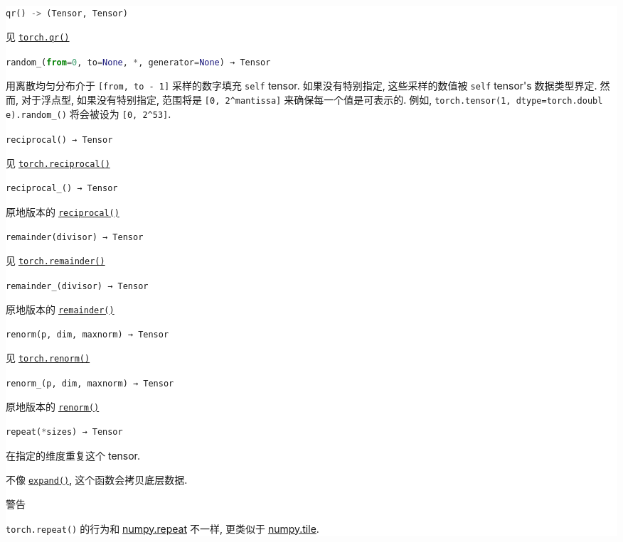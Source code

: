 ```py
qr() -> (Tensor, Tensor)
```

见 [`torch.qr()`](torch.html#torch.qr "torch.qr")

```py
random_(from=0, to=None, *, generator=None) → Tensor
```

  用离散均匀分布介于  `[from, to - 1]` 采样的数字填充 `self` tensor. 如果没有特别指定, 这些采样的数值被 `self` tensor's 数据类型界定. 然而, 对于浮点型, 如果没有特别指定, 范围将是 `[0, 2^mantissa]` 来确保每一个值是可表示的. 例如, `torch.tensor(1, dtype=torch.double).random_()` 将会被设为 `[0, 2^53]`.

```py
reciprocal() → Tensor
```

见 [`torch.reciprocal()`](torch.html#torch.reciprocal "torch.reciprocal")

```py
reciprocal_() → Tensor
```

原地版本的 [`reciprocal()`](#torch.Tensor.reciprocal "torch.Tensor.reciprocal")

```py
remainder(divisor) → Tensor
```

见 [`torch.remainder()`](torch.html#torch.remainder "torch.remainder")

```py
remainder_(divisor) → Tensor
```

原地版本的 [`remainder()`](#torch.Tensor.remainder "torch.Tensor.remainder")

```py
renorm(p, dim, maxnorm) → Tensor
```

见 [`torch.renorm()`](torch.html#torch.renorm "torch.renorm")

```py
renorm_(p, dim, maxnorm) → Tensor
```

原地版本的 [`renorm()`](#torch.Tensor.renorm "torch.Tensor.renorm")

```py
repeat(*sizes) → Tensor
```

在指定的维度重复这个 tensor.

不像 [`expand()`](#torch.Tensor.expand "torch.Tensor.expand"), 这个函数会拷贝底层数据.

警告

`torch.repeat()` 的行为和 [numpy.repeat](https://docs.scipy.org/doc/numpy/reference/generated/numpy.repeat.html) 不一样, 更类似于 [numpy.tile](https://docs.scipy.org/doc/numpy/reference/generated/numpy.tile.html).

